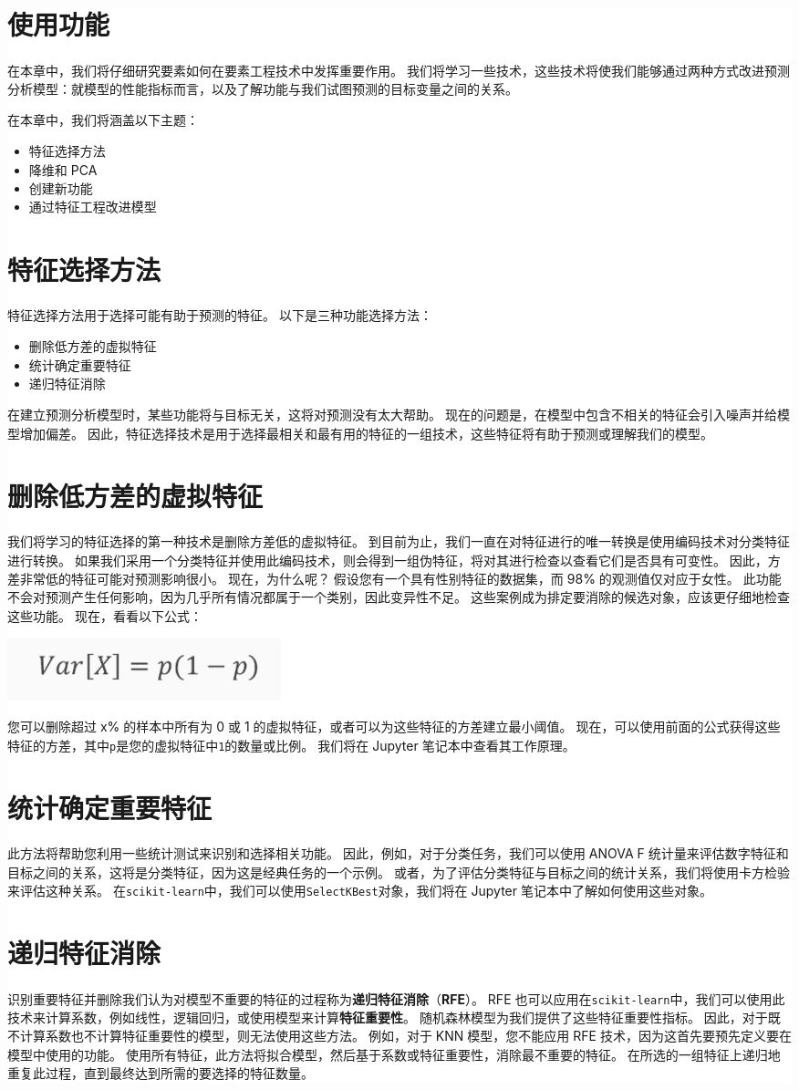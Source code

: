 # 使用功能

在本章中，我们将仔细研究要素如何在要素工程技术中发挥重要作用。 我们将学习一些技术，这些技术将使我们能够通过两种方式改进预测分析模型：就模型的性能指标而言，以及了解功能与我们试图预测的目标变量之间的关系。

在本章中，我们将涵盖以下主题：

*   特征选择方法
*   降维和 PCA
*   创建新功能
*   通过特征工程改进模型

# 特征选择方法

特征选择方法用于选择可能有助于预测的特征。 以下是三种功能选择方法：

*   删除低方差的虚拟特征
*   统计确定重要特征
*   递归特征消除

在建立预测分析模型时，某些功能将与目标无关，这将对预测没有太大帮助。 现在的问题是，在模型中包含不相关的特征会引入噪声并给模型增加偏差。 因此，特征选择技术是用于选择最相关和最有用的特征的一组技术，这些特征将有助于预测或理解我们的模型。

# 删除低方差的虚拟特征

我们将学习的特征选择的第一种技术是删除方差低的虚拟特征。 到目前为止，我们一直在对特征进行的唯一转换是使用编码技术对分类特征进行转换。 如果我们采用一个分类特征并使用此编码技术，则会得到一组伪特征，将对其进行检查以查看它们是否具有可变性。 因此，方差非常低的特征可能对预测影响很小。 现在，为什么呢？ 假设您有一个具有性别特征的数据集，而 98% 的观测值仅对应于女性。 此功能不会对预测产生任何影响，因为几乎所有情况都属于一个类别，因此变异性不足。 这些案例成为排定要消除的候选对象，应该更仔细地检查这些功能。 现在，看看以下公式：

![](img/5fc96b69-e4fa-497c-9c96-25fc7005239d.png)

您可以删除超过 x% 的样本中所有为 0 或 1 的虚拟特征，或者可以为这些特征的方差建立最小阈值。 现在，可以使用前面的公式获得这些特征的方差，其中`p`是您的虚拟特征中`1`的数量或比例。 我们将在 Jupyter 笔记本中查看其工作原理。

# 统计确定重要特征

此方法将帮助您利用一些统计测试来识别和选择相关功能。 因此，例如，对于分类任务，我们可以使用 ANOVA F 统计量来评估数字特征和目标之间的关系，这将是分类特征，因为这是经典任务的一个示例。 或者，为了评估分类特征与目标之间的统计关系，我们将使用卡方检验来评估这种关系。 在`scikit-learn`中，我们可以使用`SelectKBest`对象，我们将在 Jupyter 笔记本中了解如何使用这些对象。

# 递归特征消除

识别重要特征并删除我们认为对模型不重要的特征的过程称为**递归特征消除**（**RFE**）。 RFE 也可以应用在`scikit-learn`中，我们可以使用此技术来计算系数，例如线性，逻辑回归，或使用模型来计算**特征重要性**。 随机森林模型为我们提供了这些特征重要性指标。 因此，对于既不计算系数也不计算特征重要性的模型，则无法使用这些方法。 例如，对于 KNN 模型，您不能应用 RFE 技术，因为这首先要预先定义要在模型中使用的功能。 使用所有特征，此方法将拟合模型，然后基于系数或特征重要性，消除最不重要的特征。 在所选的一组特征上递归地重复此过程，直到最终达到所需的要选择的特征数量。
